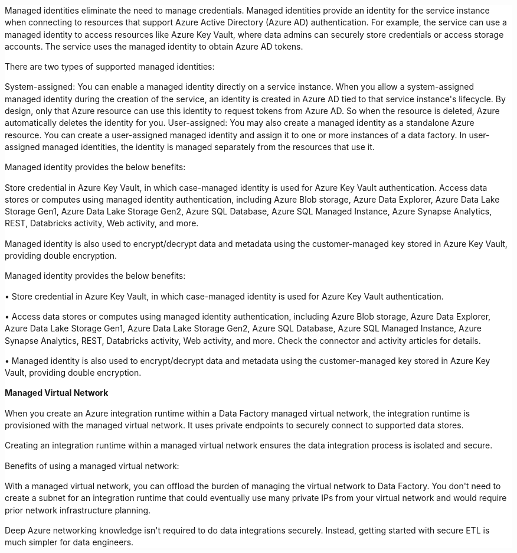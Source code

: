 Managed identities eliminate the need to manage credentials. Managed identities provide an identity for the service instance when connecting to resources that support Azure Active Directory (Azure AD) authentication. For example, the service can use a managed identity to access resources like Azure Key Vault, where data admins can securely store credentials or access storage accounts. The service uses the managed identity to obtain Azure AD tokens.

There are two types of supported managed identities:

System-assigned: You can enable a managed identity directly on a service instance. When you allow a system-assigned managed identity during the creation of the service, an identity is created in Azure AD tied to that service instance's lifecycle. By design, only that Azure resource can use this identity to request tokens from Azure AD. So when the resource is deleted, Azure automatically deletes the identity for you.
User-assigned: You may also create a managed identity as a standalone Azure resource. You can create a user-assigned managed identity and assign it to one or more instances of a data factory. In user-assigned managed identities, the identity is managed separately from the resources that use it.

Managed identity provides the below benefits:

Store credential in Azure Key Vault, in which case-managed identity is used for Azure Key Vault authentication.
Access data stores or computes using managed identity authentication, including Azure Blob storage, Azure Data Explorer, Azure Data Lake Storage Gen1, Azure Data Lake Storage Gen2, Azure SQL Database, Azure SQL Managed Instance, Azure Synapse Analytics, REST, Databricks activity, Web activity, and more. 

Managed identity is also used to encrypt/decrypt data and metadata using the customer-managed key stored in Azure Key Vault, providing double encryption.

Managed identity provides the below benefits:

•    Store credential in Azure Key Vault, in which case-managed identity is used for Azure Key Vault authentication.

•    Access data stores or computes using managed identity authentication, including Azure Blob storage, Azure Data Explorer, Azure Data Lake Storage Gen1, Azure Data Lake Storage Gen2, Azure SQL Database, Azure SQL Managed Instance, Azure Synapse Analytics, REST, Databricks activity, Web activity, and more. Check the connector and activity articles for details.

•    Managed identity is also used to encrypt/decrypt data and metadata using the customer-managed key stored in Azure Key Vault, providing double encryption.

**Managed Virtual Network**

When you create an Azure integration runtime within a Data Factory managed virtual network, the integration runtime is provisioned with the managed virtual network. It uses private endpoints to securely connect to supported data stores.

Creating an integration runtime within a managed virtual network ensures the data integration process is isolated and secure.

Benefits of using a managed virtual network:

With a managed virtual network, you can offload the burden of managing the virtual network to Data Factory. You don't need to create a subnet for an integration runtime that could eventually use many private IPs from your virtual network and would require prior network infrastructure planning.

Deep Azure networking knowledge isn't required to do data integrations securely. Instead, getting started with secure ETL is much simpler for data engineers.
